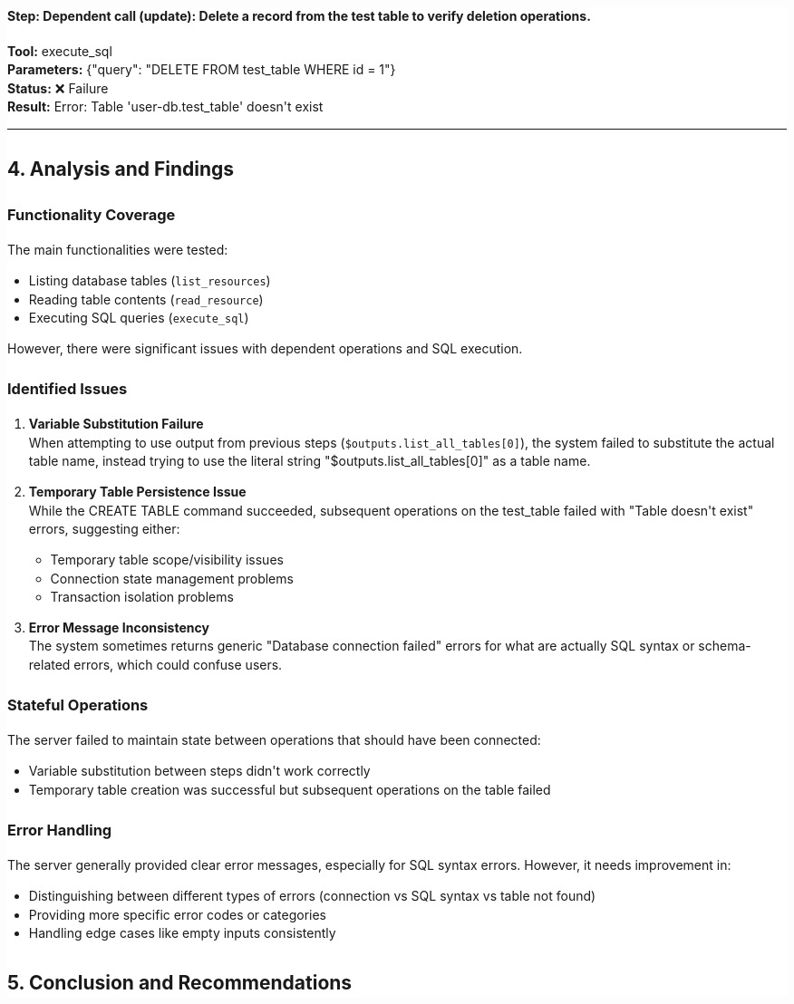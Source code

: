 #### Step: Dependent call (update): Delete a record from the test table to verify deletion operations.
**Tool:** execute_sql  
**Parameters:** {"query": "DELETE FROM test_table WHERE id = 1"}  
**Status:** ❌ Failure  
**Result:** Error: Table 'user-db.test_table' doesn't exist

---

## 4. Analysis and Findings

### Functionality Coverage
The main functionalities were tested:
- Listing database tables (`list_resources`)
- Reading table contents (`read_resource`)
- Executing SQL queries (`execute_sql`)

However, there were significant issues with dependent operations and SQL execution.

### Identified Issues

1. **Variable Substitution Failure**  
   When attempting to use output from previous steps (`$outputs.list_all_tables[0]`), the system failed to substitute the actual table name, instead trying to use the literal string "$outputs.list_all_tables[0]" as a table name.

2. **Temporary Table Persistence Issue**  
   While the CREATE TABLE command succeeded, subsequent operations on the test_table failed with "Table doesn't exist" errors, suggesting either:
   - Temporary table scope/visibility issues
   - Connection state management problems
   - Transaction isolation problems

3. **Error Message Inconsistency**  
   The system sometimes returns generic "Database connection failed" errors for what are actually SQL syntax or schema-related errors, which could confuse users.

### Stateful Operations
The server failed to maintain state between operations that should have been connected:
- Variable substitution between steps didn't work correctly
- Temporary table creation was successful but subsequent operations on the table failed

### Error Handling
The server generally provided clear error messages, especially for SQL syntax errors. However, it needs improvement in:
- Distinguishing between different types of errors (connection vs SQL syntax vs table not found)
- Providing more specific error codes or categories
- Handling edge cases like empty inputs consistently

## 5. Conclusion and Recommendations
